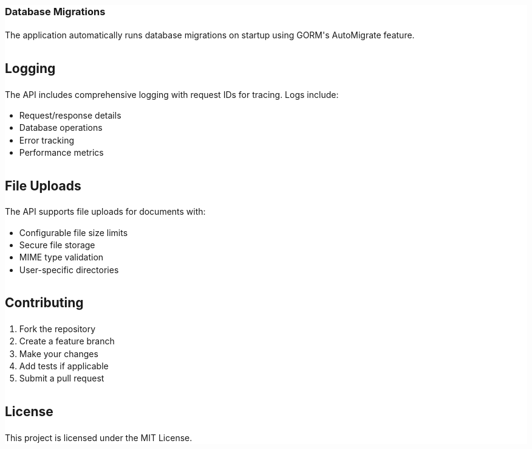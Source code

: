 ### Database Migrations

The application automatically runs database migrations on startup using GORM's AutoMigrate feature.

## Logging

The API includes comprehensive logging with request IDs for tracing. Logs include:

- Request/response details
- Database operations
- Error tracking
- Performance metrics

## File Uploads

The API supports file uploads for documents with:

- Configurable file size limits
- Secure file storage
- MIME type validation
- User-specific directories

## Contributing

1. Fork the repository
2. Create a feature branch
3. Make your changes
4. Add tests if applicable
5. Submit a pull request

## License

This project is licensed under the MIT License.